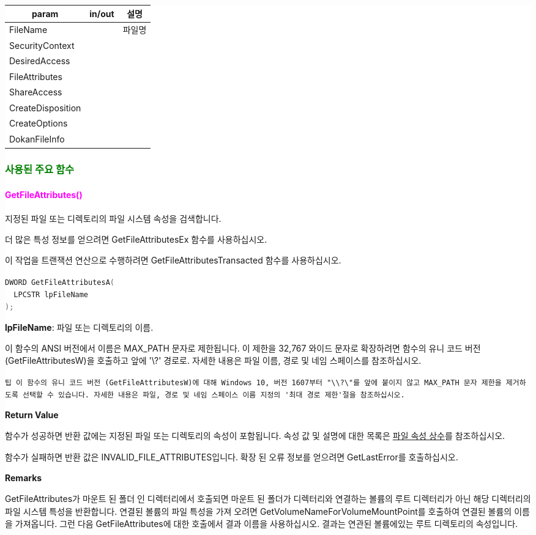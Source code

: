 | param             | in/out | 설명                         |
| ----------------- | :----: | ---------------------------- |
| FileName          |        | 파일명 |
| SecurityContext   |        |   |
| DesiredAccess     |        |        |
| FileAttributes    |        |                              |
| ShareAccess       |        |                              |
| CreateDisposition |        |                              |
| CreateOptions     |        |                              |
| DokanFileInfo     |        |                              |



### <span style="color:green">사용된 주요 함수</span>

#### <span style="color:magenta">GetFileAttributes()</span>

지정된 파일 또는 디렉토리의 파일 시스템 속성을 검색합니다.

더 많은 특성 정보를 얻으려면 GetFileAttributesEx 함수를 사용하십시오.

이 작업을 트랜잭션 연산으로 수행하려면 GetFileAttributesTransacted 함수를 사용하십시오.

```c++
DWORD GetFileAttributesA(
  LPCSTR lpFileName
);
```

**lpFileName**: 파일 또는 디렉토리의 이름.

이 함수의 ANSI 버전에서 이름은 MAX_PATH 문자로 제한됩니다. 이 제한을 32,767 와이드 문자로 확장하려면 함수의 유니 코드 버전 (GetFileAttributesW)을 호출하고 앞에 '\\?' 경로로. 자세한 내용은 파일 이름, 경로 및 네임 스페이스를 참조하십시오.

```
팁 이 함수의 유니 코드 버전 (GetFileAttributesW)에 대해 Windows 10, 버전 1607부터 "\\?\"를 앞에 붙이지 않고 MAX_PATH 문자 제한을 제거하도록 선택할 수 있습니다. 자세한 내용은 파일, 경로 및 네임 스페이스 이름 지정의 '최대 경로 제한'절을 참조하십시오.
```

**Return Value**

함수가 성공하면 반환 값에는 지정된 파일 또는 디렉토리의 속성이 포함됩니다. 속성 값 및 설명에 대한 목록은 [파일 속성 상수](https://msdn.microsoft.com/ed9a73d2-7fb6-4fb7-97f6-4dbf89e2f156)를 참조하십시오.

함수가 실패하면 반환 값은 INVALID_FILE_ATTRIBUTES입니다. 확장 된 오류 정보를 얻으려면 GetLastError를 호출하십시오.



**Remarks**

GetFileAttributes가 마운트 된 폴더 인 디렉터리에서 호출되면 마운트 된 폴더가 디렉터리와 연결하는 볼륨의 루트 디렉터리가 아닌 해당 디렉터리의 파일 시스템 특성을 반환합니다. 연결된 볼륨의 파일 특성을 가져 오려면 GetVolumeNameForVolumeMountPoint를 호출하여 연결된 볼륨의 이름을 가져옵니다. 그런 다음 GetFileAttributes에 대한 호출에서 결과 이름을 사용하십시오. 결과는 연관된 볼륨에있는 루트 디렉토리의 속성입니다.
